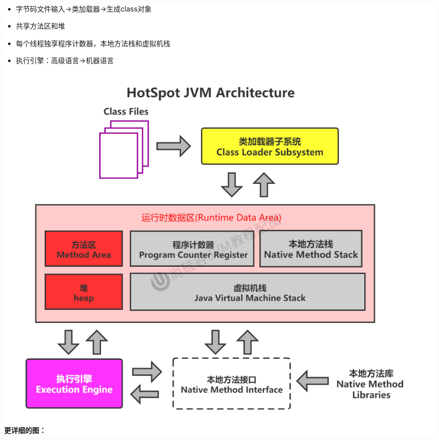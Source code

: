 - 字节码文件输入->类加载器->生成class对象

- 共享方法区和堆

- 每个线程独享程序计数器，本地方法栈和虚拟机栈
- 执行引擎：高级语言->机器语言

![image-20210319200058541](../picture/%E5%86%85%E5%AD%98%E4%B8%8E%E5%9E%83%E5%9C%BE%E5%9B%9E%E6%94%B6/image-20210319200058541.png)



**更详细的图：**
